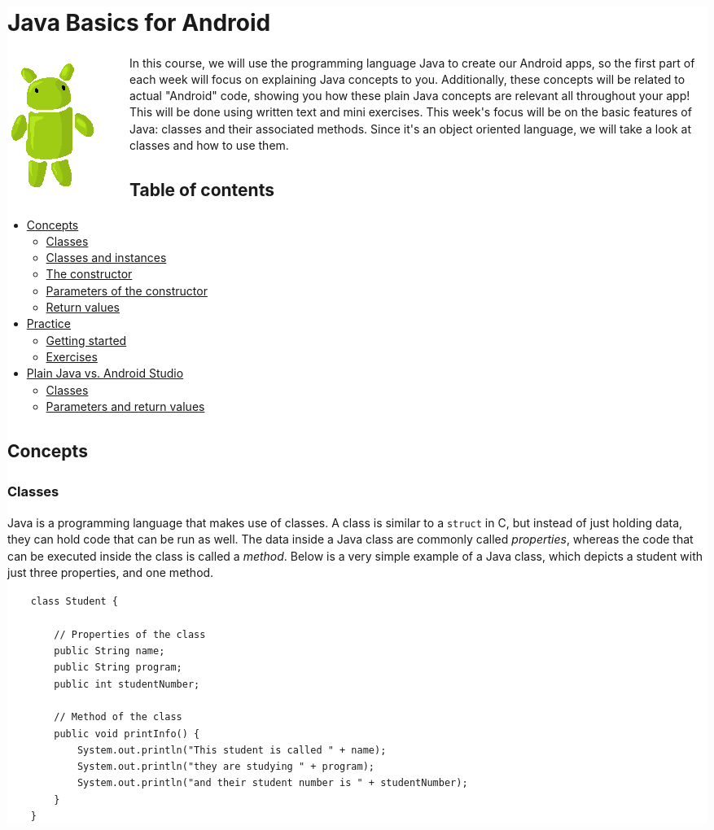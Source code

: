 # Java Basics for Android
 <img align="left" src="Images/robotje.png"> In this course, we will use the programming language Java to create our Android apps, so the first part of each week will focus on explaining Java concepts to you.  Additionally, these concepts will be related to actual "Android" code, showing you how these plain Java concepts are relevant all throughout your app! This will be done using written text and mini exercises. This week's focus will be on the basic features of Java: classes and their associated methods. Since it's an object oriented language, we will take a look at classes and how to use them. 


## Table of contents
- [Concepts](#concepts)
    * [Classes](#classes)
    * [Classes and instances](#classes-instances)
    * [The constructor](#constructor)
    * [Parameters of the constructor](#parameters)
    * [Return values](#return-values)
- [Practice](#practice)
	* [Getting started](#getting-started)
	* [Exercises](#exercises)
- [Plain Java vs. Android Studio](#java-vs-android)
    * [Classes](#android-classes)
    * [Parameters and return values](#android-params)

<a name="concepts"></a>

## Concepts

<a name="classes"></a>

### Classes 
Java is a programming language that makes use of classes. A class is similar to a `struct` in C, but instead of just holding data, they can hold code that can be run as well. The data inside a Java class are commonly called *properties*, whereas the code that can be executed inside the class is called a *method*. Below is a very simple example of a Java class, which depicts a student with just three properties, and one method.

        class Student {

            // Properties of the class
            public String name;
            public String program;
            public int studentNumber; 

            // Method of the class
            public void printInfo() {
                System.out.println("This student is called " + name);
                System.out.println("they are studying " + program);
                System.out.println("and their student number is " + studentNumber);
            }
        }
